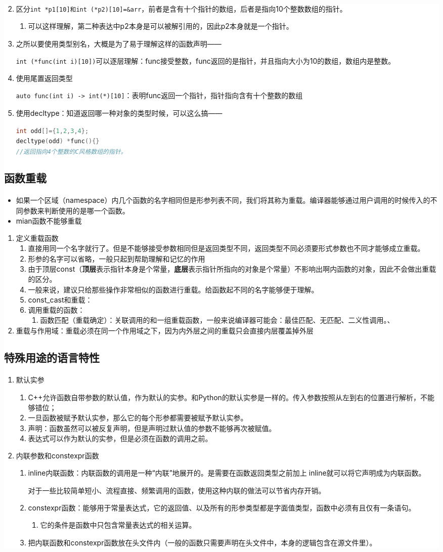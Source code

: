    2. 区分`int *p1[10]和int (*p2)[10]=&arr`，前者是含有十个指针的数组，后者是指向10个整数数组的指针。

      1. 可以这样理解，第二种表达中p2本身是可以被解引用的，因此p2本身就是一个指针。

   3. 之所以要使用类型别名，大概是为了易于理解这样的函数声明——

      `int (*func(int i)[10])`可以逐层理解：func接受整数，func返回的是指针，并且指向大小为10的数组，数组内是整数。

4. 使用尾置返回类型

   `auto func(int i) -> int(*)[10]`：表明func返回一个指针，指针指向含有十个整数的数组

5. 使用decltype：知道返回哪一种对象的类型时候，可以这么搞——

   ```C
   int odd[]={1,2,3,4};
   decltype(odd) *func(){}
   //返回指向4个整数的C风格数组的指针。
   ```

   

## 函数重载

- 如果一个区域（namespace）内几个函数的名字相同但是形参列表不同，我们将其称为重载。编译器能够通过用户调用的时候传入的不同参数来判断使用的是哪一个函数。
- mian函数不能够重载

1. 定义重载函数
   1. 直接用同一个名字就行了。但是不能够接受参数相同但是返回类型不同，返回类型不同必须要形式参数也不同才能够成立重载。
   2. 形参的名字可以省略，一般只起到帮助理解和记忆的作用
   3. 由于顶层const（**顶层**表示指针本身是个常量，**底层**表示指针所指向的对象是个常量）不影响出啊内函数的对象，因此不会做出重载的区分。
   4. 一般来说，建议只给那些操作非常相似的函数进行重载。给函数起不同的名字能够便于理解。
   5. const_cast和重载：
   6. 调用重载的函数：
      1. 函数匹配（重载确定）：关联调用的和一组重载函数，一般来说编译器可能会：最佳匹配、无匹配、二义性调用。、
2. 重载与作用域：重载必须在同一个作用域之下，因为内外层之间的重载只会直接内层覆盖掉外层



## 特殊用途的语言特性

1. 默认实参

   1. C++允许函数自带参数的默认值，作为默认的实参。和Python的默认实参是一样的。传入参数按照从左到右的位置进行解析，不能够错位；
   2. 一旦函数被赋予默认实参，那么它的每个形参都需要被赋予默认实参。
   3. 声明：函数虽然可以被反复声明，但是声明过默认值的参数不能够再次被赋值。
   4. 表达式可以作为默认的实参，但是必须在函数的调用之前。

2. 内联参数和constexpr函数

   1. inline内联函数：内联函数的调用是一种“内联”地展开的。是需要在函数返回类型之前加上 inline就可以将它声明成为内联函数。

      对于一些比较简单短小、流程直接、频繁调用的函数，使用这种内联的做法可以节省内存开销。

   2. constexpr函数：能够用于常量表达式，它的返回值、以及所有的形参类型都是字面值类型，函数中必须有且仅有一条语句。

      1. 它的条件是函数中只包含常量表达式的相关运算。

   3. 把内联函数和constexpr函数放在头文件内（一般的函数只需要声明在头文件中，本身的逻辑包含在源文件里）。
